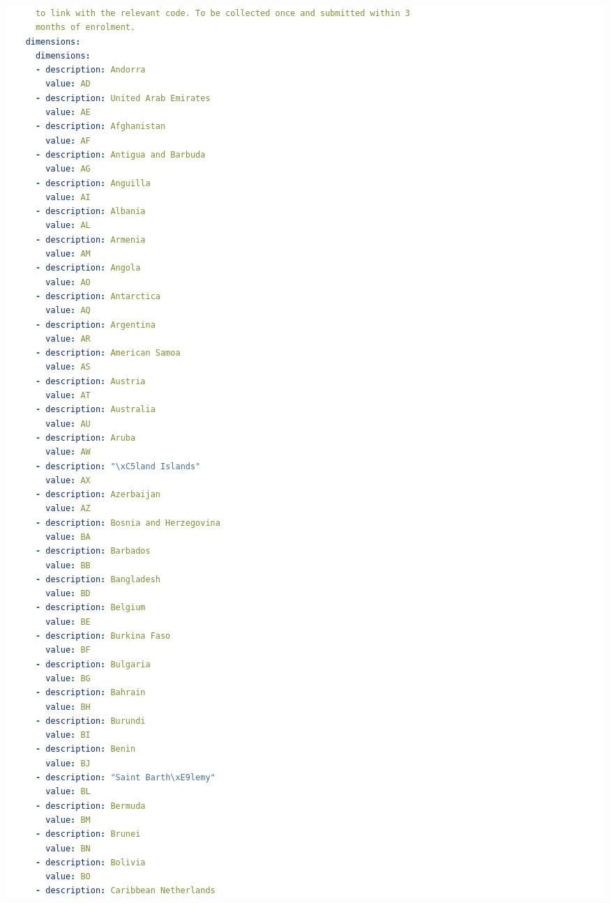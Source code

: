 ```yaml
      to link with the relevant code. To be collected once and submitted within 3
      months of enrolment.
    dimensions:
      dimensions:
      - description: Andorra
        value: AD
      - description: United Arab Emirates
        value: AE
      - description: Afghanistan
        value: AF
      - description: Antigua and Barbuda
        value: AG
      - description: Anguilla
        value: AI
      - description: Albania
        value: AL
      - description: Armenia
        value: AM
      - description: Angola
        value: AO
      - description: Antarctica
        value: AQ
      - description: Argentina
        value: AR
      - description: American Samoa
        value: AS
      - description: Austria
        value: AT
      - description: Australia
        value: AU
      - description: Aruba
        value: AW
      - description: "\xC5land Islands"
        value: AX
      - description: Azerbaijan
        value: AZ
      - description: Bosnia and Herzegovina
        value: BA
      - description: Barbados
        value: BB
      - description: Bangladesh
        value: BD
      - description: Belgium
        value: BE
      - description: Burkina Faso
        value: BF
      - description: Bulgaria
        value: BG
      - description: Bahrain
        value: BH
      - description: Burundi
        value: BI
      - description: Benin
        value: BJ
      - description: "Saint Barth\xE9lemy"
        value: BL
      - description: Bermuda
        value: BM
      - description: Brunei
        value: BN
      - description: Bolivia
        value: BO
      - description: Caribbean Netherlands
```